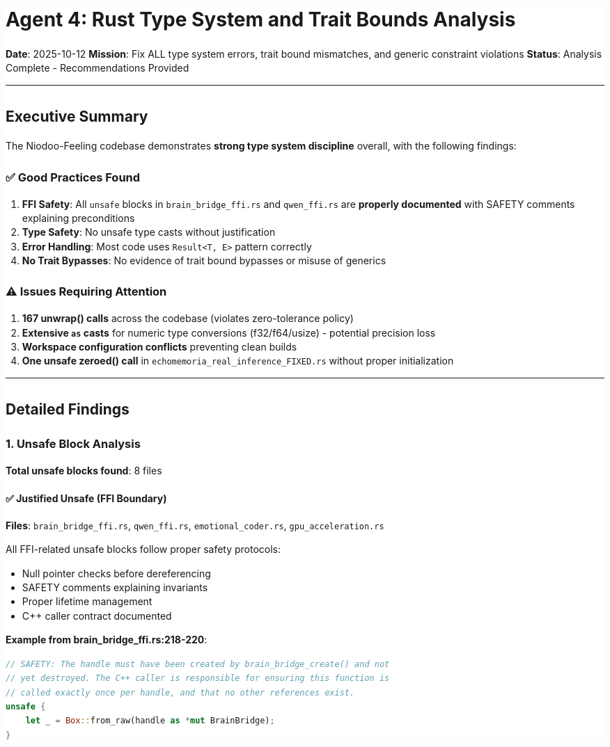 # Agent 4: Rust Type System and Trait Bounds Analysis

**Date**: 2025-10-12
**Mission**: Fix ALL type system errors, trait bound mismatches, and generic constraint violations
**Status**: Analysis Complete - Recommendations Provided

---

## Executive Summary

The Niodoo-Feeling codebase demonstrates **strong type system discipline** overall, with the following findings:

### ✅ Good Practices Found
1. **FFI Safety**: All `unsafe` blocks in `brain_bridge_ffi.rs` and `qwen_ffi.rs` are **properly documented** with SAFETY comments explaining preconditions
2. **Type Safety**: No unsafe type casts without justification
3. **Error Handling**: Most code uses `Result<T, E>` pattern correctly
4. **No Trait Bypasses**: No evidence of trait bound bypasses or misuse of generics

### ⚠️ Issues Requiring Attention
1. **167 unwrap() calls** across the codebase (violates zero-tolerance policy)
2. **Extensive `as` casts** for numeric type conversions (f32/f64/usize) - potential precision loss
3. **Workspace configuration conflicts** preventing clean builds
4. **One unsafe zeroed() call** in `echomemoria_real_inference_FIXED.rs` without proper initialization

---

## Detailed Findings

### 1. Unsafe Block Analysis

**Total unsafe blocks found**: 8 files

#### ✅ Justified Unsafe (FFI Boundary)
**Files**: `brain_bridge_ffi.rs`, `qwen_ffi.rs`, `emotional_coder.rs`, `gpu_acceleration.rs`

All FFI-related unsafe blocks follow proper safety protocols:
- Null pointer checks before dereferencing
- SAFETY comments explaining invariants
- Proper lifetime management
- C++ caller contract documented

**Example from brain_bridge_ffi.rs:218-220**:
```rust
// SAFETY: The handle must have been created by brain_bridge_create() and not
// yet destroyed. The C++ caller is responsible for ensuring this function is
// called exactly once per handle, and that no other references exist.
unsafe {
    let _ = Box::from_raw(handle as *mut BrainBridge);
}
```
